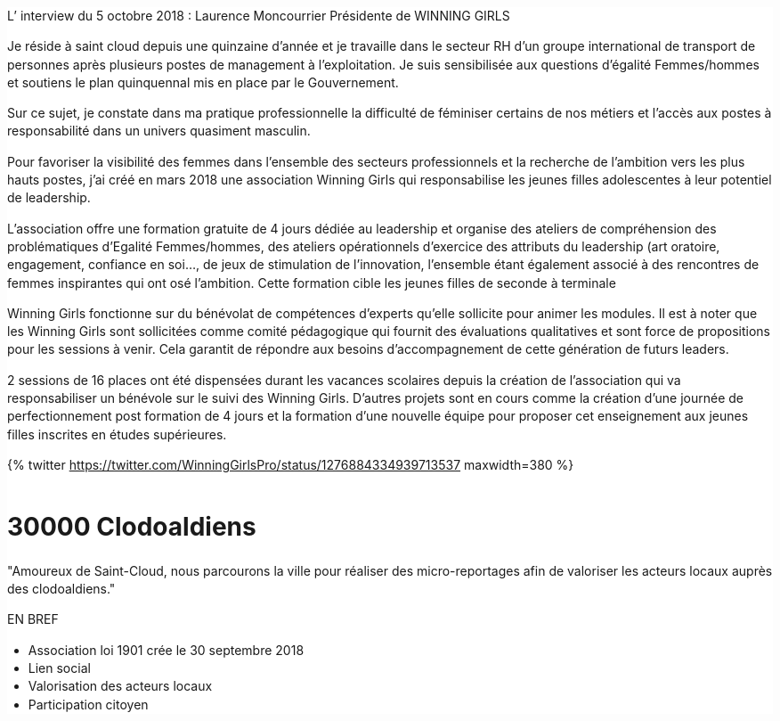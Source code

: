 L’ interview du 5 octobre 2018 : Laurence Moncourrier Présidente de WINNING GIRLS

Je réside à saint cloud depuis une quinzaine d’année et je travaille dans le secteur RH d’un groupe international de transport de personnes après plusieurs postes de management à l’exploitation. Je suis sensibilisée aux questions d’égalité Femmes/hommes et soutiens le plan quinquennal mis en place par le Gouvernement.

Sur ce sujet, je constate dans ma pratique professionnelle la difficulté de féminiser certains de nos métiers et l’accès aux postes à responsabilité dans un univers quasiment masculin.

Pour favoriser la visibilité des femmes dans l’ensemble des secteurs professionnels et la recherche de l’ambition vers les plus hauts postes, j’ai créé en mars 2018 une association Winning Girls qui responsabilise les jeunes filles adolescentes à leur potentiel de leadership.

L’association offre une formation gratuite de 4 jours dédiée au leadership et organise des ateliers de compréhension des problématiques d’Egalité Femmes/hommes, des ateliers opérationnels d’exercice des attributs du leadership (art oratoire, engagement, confiance en soi…, de jeux de stimulation de l’innovation, l’ensemble étant également associé à des rencontres de femmes inspirantes qui ont osé l’ambition. Cette formation cible les jeunes filles de seconde à terminale

Winning Girls fonctionne sur du bénévolat de compétences d’experts qu’elle sollicite pour animer les modules. Il est à noter que les Winning Girls sont sollicitées comme comité pédagogique qui  fournit des évaluations qualitatives et sont force de propositions pour les sessions à venir. Cela garantit de répondre aux besoins d’accompagnement de cette génération de futurs leaders.

2 sessions de 16 places ont été dispensées durant les vacances scolaires depuis la création de l’association qui va responsabiliser un bénévole sur le suivi des Winning Girls. D’autres projets sont en cours comme la création d’une journée de perfectionnement post formation de 4 jours et la formation d’une nouvelle équipe pour proposer cet enseignement aux jeunes filles inscrites en études supérieures.

{% twitter https://twitter.com/WinningGirlsPro/status/1276884334939713537 maxwidth=380 %}



# 30000 Clodoaldiens

"Amoureux de Saint-Cloud, nous parcourons la ville pour réaliser des micro-reportages afin de valoriser les acteurs locaux auprès des clodoaldiens."

EN BREF

- Association loi 1901 crée le 30 septembre 2018
- Lien social
- Valorisation des acteurs locaux
- Participation citoyen

<iframe
width={{ site.data.navigation.youtube_width }}
height={{ site.data.navigation.youtube_height }}
src="https://www.youtube.com/embed/i9PelfpWmQI" frameborder="0" allow="accelerometer; autoplay; clipboard-write; encrypted-media; gyroscope; picture-in-picture" allowfullscreen></iframe>

